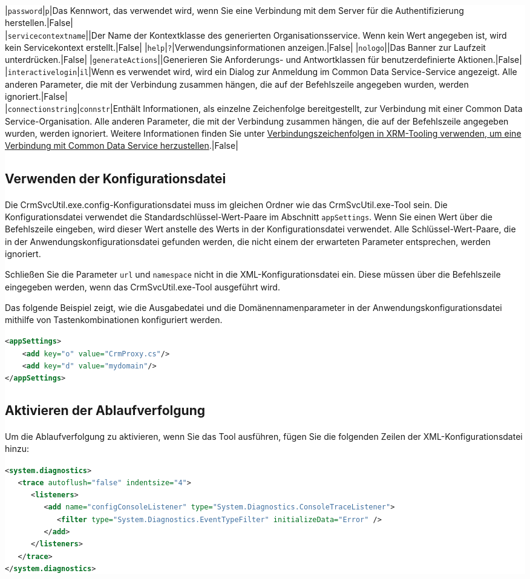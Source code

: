 |`password`|`p`|Das Kennwort, das verwendet wird, wenn Sie eine Verbindung mit dem Server für die Authentifizierung herstellen.|False|  
|`servicecontextname`||Der Name der Kontextklasse des generierten Organisationsservice. Wenn kein Wert angegeben ist, wird kein Servicekontext erstellt.|False|
|`help`|`?`|Verwendungsinformationen anzeigen.|False|
|`nologo`||Das Banner zur Laufzeit unterdrücken.|False|
|`generateActions`||Generieren Sie Anforderungs- und Antwortklassen für benutzerdefinierte Aktionen.|False|
|`interactivelogin`|`il`|Wenn es verwendet wird, wird ein Dialog zur Anmeldung im Common Data Service-Service angezeigt. Alle anderen Parameter, die mit der Verbindung zusammen hängen, die auf der Befehlszeile angegeben wurden, werden ignoriert.|False|  
|`connectionstring`|`connstr`|Enthält Informationen, als einzelne Zeichenfolge bereitgestellt, zur Verbindung mit einer Common Data Service-Organisation. Alle anderen Parameter, die mit der Verbindung zusammen hängen, die auf der Befehlszeile angegeben wurden, werden ignoriert. Weitere Informationen finden Sie unter [Verbindungszeichenfolgen in XRM-Tooling verwenden, um eine Verbindung mit Common Data Service herzustellen](../xrm-tooling/use-connection-strings-xrm-tooling-connect.md).|False|


<a name="bkmk_sampleconfig"></a>

## <a name="use-the-configuration-file"></a>Verwenden der Konfigurationsdatei

Die CrmSvcUtil.exe.config-Konfigurationsdatei muss im gleichen Ordner wie das CrmSvcUtil.exe-Tool sein. Die Konfigurationsdatei verwendet die Standardschlüssel-Wert-Paare im Abschnitt `appSettings`. Wenn Sie einen Wert über die Befehlszeile eingeben, wird dieser Wert anstelle des Werts in der Konfigurationsdatei verwendet. Alle Schlüssel-Wert-Paare, die in der Anwendungskonfigurationsdatei gefunden werden, die nicht einem der erwarteten Parameter entsprechen, werden ignoriert.  

Schließen Sie die Parameter `url` und `namespace` nicht in die XML-Konfigurationsdatei ein. Diese müssen über die Befehlszeile eingegeben werden, wenn das CrmSvcUtil.exe-Tool ausgeführt wird.  

Das folgende Beispiel zeigt, wie die Ausgabedatei und die Domänennamenparameter in der Anwendungskonfigurationsdatei mithilfe von Tastenkombinationen konfiguriert werden.  

```xml
<appSettings>    
    <add key="o" value="CrmProxy.cs"/>    
    <add key="d" value="mydomain"/>
</appSettings>  
```

<a name="bkmk_enabletrace"></a>

## <a name="enable-tracing"></a>Aktivieren der Ablaufverfolgung
 Um die Ablaufverfolgung zu aktivieren, wenn Sie das Tool ausführen, fügen Sie die folgenden Zeilen der XML-Konfigurationsdatei hinzu:  

```xml
<system.diagnostics>   
   <trace autoflush="false" indentsize="4">   
      <listeners>   
         <add name="configConsoleListener" type="System.Diagnostics.ConsoleTraceListener">   
            <filter type="System.Diagnostics.EventTypeFilter" initializeData="Error" />   
         </add>   
      </listeners>   
   </trace>   
</system.diagnostics>  
```
